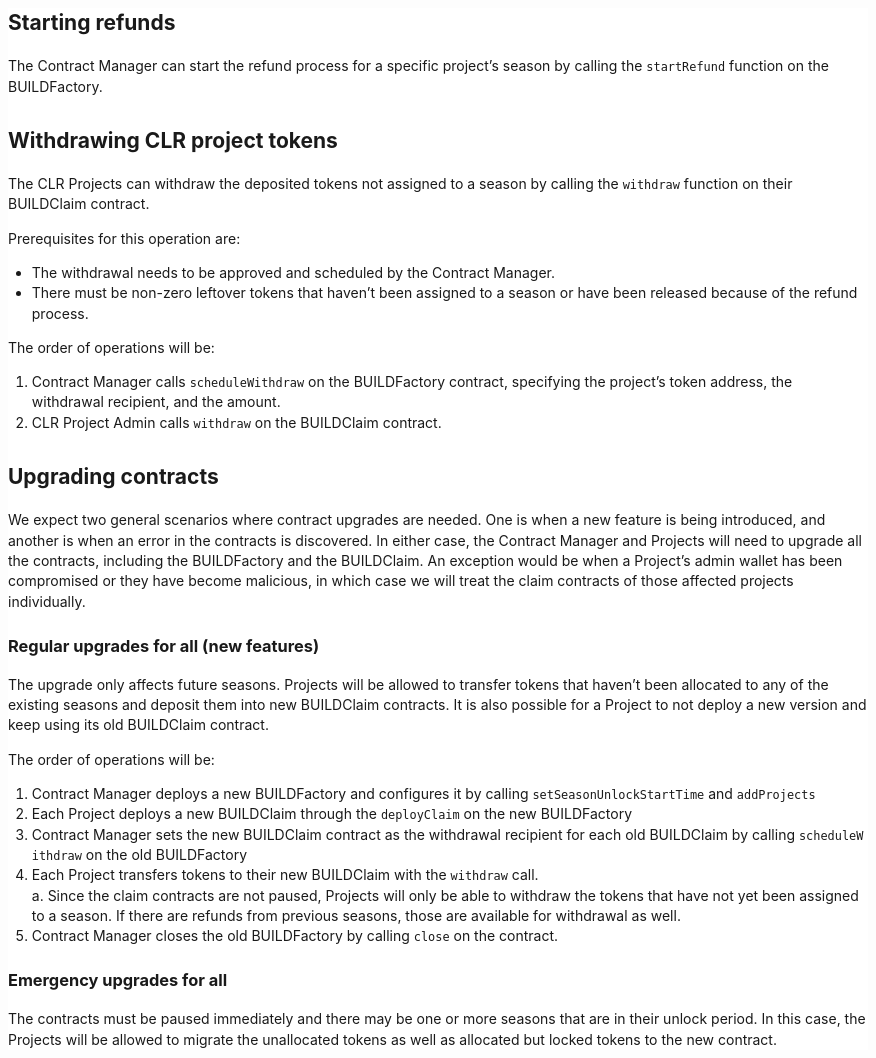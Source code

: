 ## Starting refunds

The Contract Manager can start the refund process for a specific project’s season by calling the `startRefund` function on the BUILDFactory.

## Withdrawing CLR project tokens 

The CLR Projects can withdraw the deposited tokens not assigned to a season by calling the `withdraw` function on their BUILDClaim contract. 

Prerequisites for this operation are:

* The withdrawal needs to be approved and scheduled by the Contract Manager.  
* There must be non-zero leftover tokens that haven’t been assigned to a season or have been released because of the refund process.

The order of operations will be:

1. Contract Manager calls `scheduleWithdraw` on the BUILDFactory contract, specifying the project’s token address, the withdrawal recipient, and the amount.  
2. CLR Project Admin calls `withdraw` on the BUILDClaim contract.

## Upgrading contracts 

We expect two general scenarios where contract upgrades are needed. One is when a new feature is being introduced, and another is when an error in the contracts is discovered. In either case, the Contract Manager and Projects will need to upgrade all the contracts, including the BUILDFactory and the BUILDClaim. An exception would be when a Project’s admin wallet has been compromised or they have become malicious, in which case we will treat the claim contracts of those affected projects individually.

### Regular upgrades for all (new features) 

The upgrade only affects future seasons. Projects will be allowed to transfer tokens that haven’t been allocated to any of the existing seasons and deposit them into new BUILDClaim contracts. It is also possible for a Project to not deploy a new version and keep using its old BUILDClaim contract. 

The order of operations will be:

1. Contract Manager deploys a new BUILDFactory and configures it by calling `setSeasonUnlockStartTime` and `addProjects`  
2. Each Project deploys a new BUILDClaim through the `deployClaim` on the new BUILDFactory  
3. Contract Manager sets the new BUILDClaim contract as the withdrawal recipient for each old BUILDClaim by calling `scheduleWithdraw` on the old BUILDFactory  
4. Each Project transfers tokens to their new BUILDClaim with the `withdraw` call.  
   a. Since the claim contracts are not paused, Projects will only be able to withdraw the tokens that have not yet been assigned to a season. If there are refunds from previous seasons, those are available for withdrawal as well.  
5. Contract Manager closes the old BUILDFactory by calling `close` on the contract.

### Emergency upgrades for all 

The contracts must be paused immediately and there may be one or more seasons that are in their unlock period. In this case, the Projects will be allowed to migrate the unallocated tokens as well as allocated but locked tokens to the new contract.
